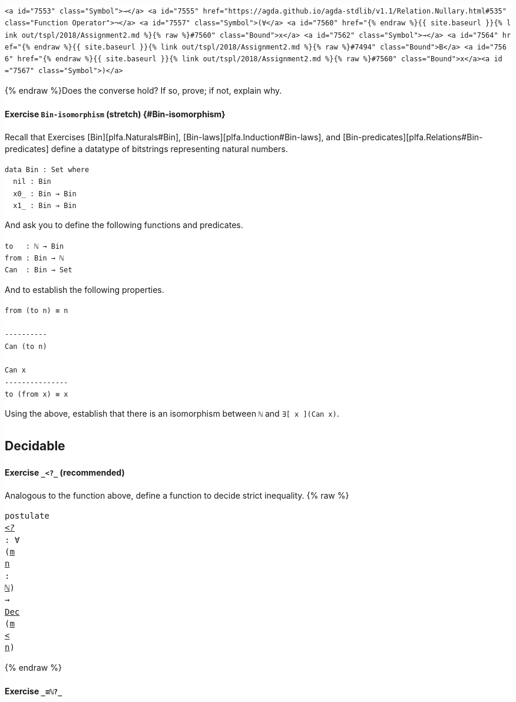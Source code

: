     <a id="7553" class="Symbol">→</a> <a id="7555" href="https://agda.github.io/agda-stdlib/v1.1/Relation.Nullary.html#535" class="Function Operator">¬</a> <a id="7557" class="Symbol">(∀</a> <a id="7560" href="{% endraw %}{{ site.baseurl }}{% link out/tspl/2018/Assignment2.md %}{% raw %}#7560" class="Bound">x</a> <a id="7562" class="Symbol">→</a> <a id="7564" href="{% endraw %}{{ site.baseurl }}{% link out/tspl/2018/Assignment2.md %}{% raw %}#7494" class="Bound">B</a> <a id="7566" href="{% endraw %}{{ site.baseurl }}{% link out/tspl/2018/Assignment2.md %}{% raw %}#7560" class="Bound">x</a><a id="7567" class="Symbol">)</a>
</pre>{% endraw %}Does the converse hold? If so, prove; if not, explain why.


#### Exercise `Bin-isomorphism` (stretch) {#Bin-isomorphism}

Recall that Exercises
[Bin][plfa.Naturals#Bin],
[Bin-laws][plfa.Induction#Bin-laws], and
[Bin-predicates][plfa.Relations#Bin-predicates]
define a datatype of bitstrings representing natural numbers.

    data Bin : Set where
      nil : Bin
      x0_ : Bin → Bin
      x1_ : Bin → Bin

And ask you to define the following functions and predicates.

    to   : ℕ → Bin
    from : Bin → ℕ
    Can  : Bin → Set

And to establish the following properties.

    from (to n) ≡ n

    ----------
    Can (to n)

    Can x
    ---------------
    to (from x) ≡ x

Using the above, establish that there is an isomorphism between `ℕ` and
`∃[ x ](Can x)`.


## Decidable

#### Exercise `_<?_` (recommended)

Analogous to the function above, define a function to decide strict inequality.
{% raw %}<pre class="Agda"><a id="8477" class="Keyword">postulate</a>
  <a id="_&lt;?_"></a><a id="8489" href="{% endraw %}{{ site.baseurl }}{% link out/tspl/2018/Assignment2.md %}{% raw %}#8489" class="Postulate Operator">_&lt;?_</a> <a id="8494" class="Symbol">:</a> <a id="8496" class="Symbol">∀</a> <a id="8498" class="Symbol">(</a><a id="8499" href="{% endraw %}{{ site.baseurl }}{% link out/tspl/2018/Assignment2.md %}{% raw %}#8499" class="Bound">m</a> <a id="8501" href="{% endraw %}{{ site.baseurl }}{% link out/tspl/2018/Assignment2.md %}{% raw %}#8501" class="Bound">n</a> <a id="8503" class="Symbol">:</a> <a id="8505" href="Agda.Builtin.Nat.html#165" class="Datatype">ℕ</a><a id="8506" class="Symbol">)</a> <a id="8508" class="Symbol">→</a> <a id="8510" href="https://agda.github.io/agda-stdlib/v1.1/Relation.Nullary.html#605" class="Datatype">Dec</a> <a id="8514" class="Symbol">(</a><a id="8515" href="{% endraw %}{{ site.baseurl }}{% link out/tspl/2018/Assignment2.md %}{% raw %}#8499" class="Bound">m</a> <a id="8517" href="{% endraw %}{{ site.baseurl }}{% link out/plfa/part1/Relations.md %}{% raw %}#18383" class="Datatype Operator">&lt;</a> <a id="8519" href="{% endraw %}{{ site.baseurl }}{% link out/tspl/2018/Assignment2.md %}{% raw %}#8501" class="Bound">n</a><a id="8520" class="Symbol">)</a>
</pre>{% endraw %}
#### Exercise `_≡ℕ?_`
